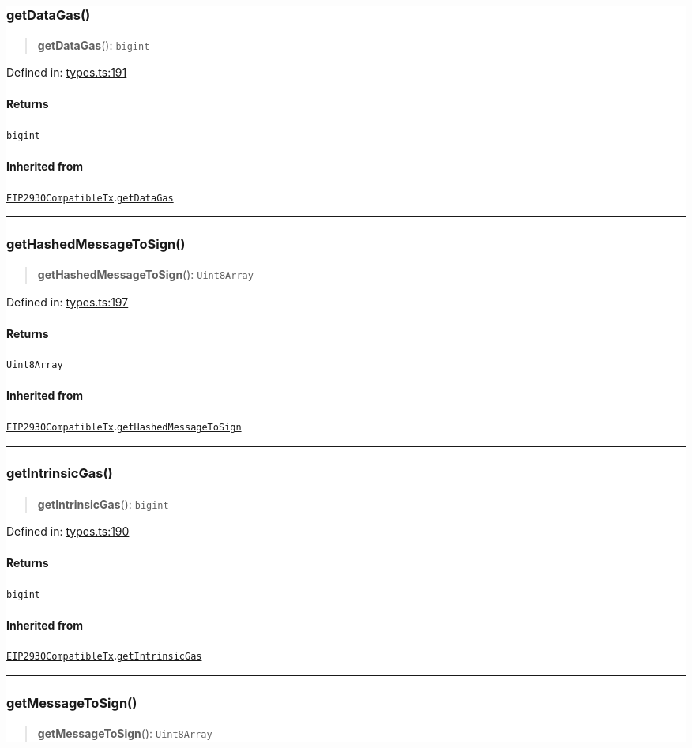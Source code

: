 ### getDataGas()

> **getDataGas**(): `bigint`

Defined in: [types.ts:191](https://github.com/ethereumjs/ethereumjs-monorepo/blob/master/packages/tx/src/types.ts#L191)

#### Returns

`bigint`

#### Inherited from

[`EIP2930CompatibleTx`](EIP2930CompatibleTx.md).[`getDataGas`](EIP2930CompatibleTx.md#getdatagas)

***

### getHashedMessageToSign()

> **getHashedMessageToSign**(): `Uint8Array`

Defined in: [types.ts:197](https://github.com/ethereumjs/ethereumjs-monorepo/blob/master/packages/tx/src/types.ts#L197)

#### Returns

`Uint8Array`

#### Inherited from

[`EIP2930CompatibleTx`](EIP2930CompatibleTx.md).[`getHashedMessageToSign`](EIP2930CompatibleTx.md#gethashedmessagetosign)

***

### getIntrinsicGas()

> **getIntrinsicGas**(): `bigint`

Defined in: [types.ts:190](https://github.com/ethereumjs/ethereumjs-monorepo/blob/master/packages/tx/src/types.ts#L190)

#### Returns

`bigint`

#### Inherited from

[`EIP2930CompatibleTx`](EIP2930CompatibleTx.md).[`getIntrinsicGas`](EIP2930CompatibleTx.md#getintrinsicgas)

***

### getMessageToSign()

> **getMessageToSign**(): `Uint8Array`
